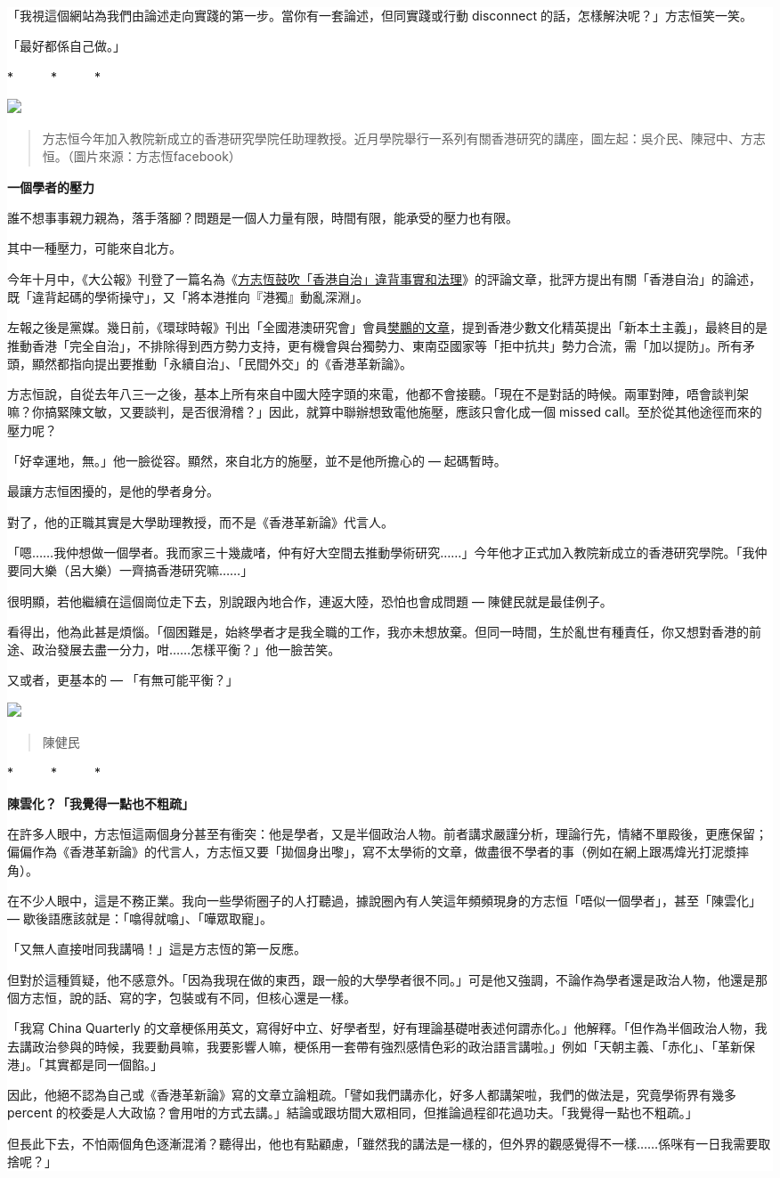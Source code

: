 「我視這個網站為我們由論述走向實踐的第一步。當你有一套論述，但同實踐或行動 disconnect 的話，怎樣解決呢？」方志恒笑一笑。

「最好都係自己做。」

\*　　　\*　　　\*

![](http://web.archive.org/web/2020im_/https://assets.thestandnews.com/media/photos/12313712_900320686756056_1687006785313787293_n_wraoc.jpg)
> 方志恒今年加入教院新成立的香港研究學院任助理教授。近月學院舉行一系列有關香港研究的講座，圖左起：吳介民、陳冠中、方志恒。（圖片來源：方志恆facebook）

**一個學者的壓力**

誰不想事事親力親為，落手落腳？問題是一個人力量有限，時間有限，能承受的壓力也有限。

其中一種壓力，可能來自北方。

今年十月中，《大公報》刊登了一篇名為《[方志恆鼓吹「香港自治」違背事實和法理](http://web.archive.org/web/20210917125243/http://news.takungpao.com/hkol/topnews/2015-10/3211865.html)》的評論文章，批評方提出有關「香港自治」的論述，既「違背起碼的學術操守」，又「將本港推向『港獨』動亂深淵」。

左報之後是黨媒。幾日前，《環球時報》刊出「全國港澳研究會」會員[樊鵬的文章](http://web.archive.org/web/20210917125243/http://opinion.huanqiu.com/1152/2015-12/8267432.html)，提到香港少數文化精英提出「新本土主義」，最終目的是推動香港「完全自治」，不排除得到西方勢力支持，更有機會與台獨勢力、東南亞國家等「拒中抗共」勢力合流，需「加以提防」。所有矛頭，顯然都指向提出要推動「永續自治」、「民間外交」的《香港革新論》。

方志恒說，自從去年八三一之後，基本上所有來自中國大陸字頭的來電，他都不會接聽。「現在不是對話的時候。兩軍對陣，唔會談判架嘛？你搞緊陳文敏，又要談判，是否很滑稽？」因此，就算中聯辦想致電他施壓，應該只會化成一個 missed call。至於從其他途徑而來的壓力呢？

「好幸運地，無。」他一臉從容。顯然，來自北方的施壓，並不是他所擔心的 — 起碼暫時。

最讓方志恒困擾的，是他的學者身分。

對了，他的正職其實是大學助理教授，而不是《香港革新論》代言人。

「嗯……我仲想做一個學者。我而家三十幾歲啫，仲有好大空間去推動學術研究……」今年他才正式加入教院新成立的香港研究學院。「我仲要同大樂（呂大樂）一齊搞香港研究嘛……」

很明顯，若他繼續在這個崗位走下去，別說跟內地合作，連返大陸，恐怕也會成問題 — 陳健民就是最佳例子。

看得出，他為此甚是煩惱。「個困難是，始終學者才是我全職的工作，我亦未想放棄。但同一時間，生於亂世有種責任，你又想對香港的前途、政治發展去盡一分力，咁……怎樣平衡？」他一臉苦笑。

又或者，更基本的 — 「有無可能平衡？」

![](http://web.archive.org/web/2020im_/https://assets.thestandnews.com/media/photos/Standnewstalk_150815_edited_for20photo.01_19_02_01.Still005_edited_dUTx_nAWUPLW.jpg)
> 陳健民

\*　　　\*　　　\*

**陳雲化？「我覺得一點也不粗疏」**

在許多人眼中，方志恒這兩個身分甚至有衝突：他是學者，又是半個政治人物。前者講求嚴謹分析，理論行先，情緒不單殿後，更應保留；偏偏作為《香港革新論》的代言人，方志恒又要「拋個身出嚟」，寫不太學術的文章，做盡很不學者的事（例如在網上跟馮煒光打泥漿摔角）。

在不少人眼中，這是不務正業。我向一些學術圈子的人打聽過，據說圈內有人笑這年頻頻現身的方志恒「唔似一個學者」，甚至「陳雲化」 — 歇後語應該就是：「噏得就噏」、「嘩眾取寵」。

「又無人直接咁同我講喎！」這是方志恆的第一反應。

但對於這種質疑，他不感意外。「因為我現在做的東西，跟一般的大學學者很不同。」可是他又強調，不論作為學者還是政治人物，他還是那個方志恒，說的話、寫的字，包裝或有不同，但核心還是一樣。

「我寫 China Quarterly 的文章梗係用英文，寫得好中立、好學者型，好有理論基礎咁表述何謂赤化。」他解釋。「但作為半個政治人物，我去講政治參與的時候，我要動員嘛，我要影響人嘛，梗係用一套帶有強烈感情色彩的政治語言講啦。」例如「天朝主義、「赤化」、「革新保港」。「其實都是同一個餡。」

因此，他絕不認為自己或《香港革新論》寫的文章立論粗疏。「譬如我們講赤化，好多人都講架啦，我們的做法是，究竟學術界有幾多 percent 的校委是人大政協？會用咁的方式去講。」結論或跟坊間大眾相同，但推論過程卻花過功夫。「我覺得一點也不粗疏。」

但長此下去，不怕兩個角色逐漸混淆？聽得出，他也有點顧慮，「雖然我的講法是一樣的，但外界的觀感覺得不一樣……係咪有一日我需要取捨呢？」
